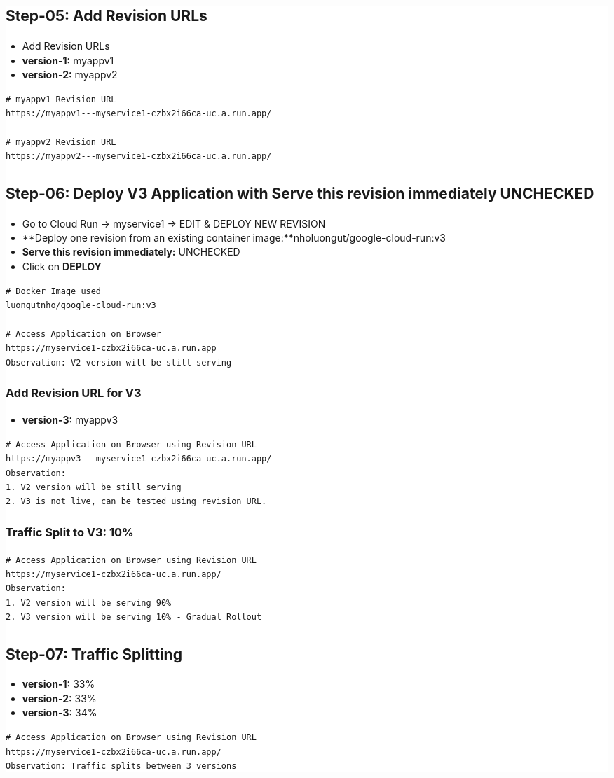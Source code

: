 ## Step-05: Add Revision URLs
- Add Revision URLs
- **version-1:** myappv1
- **version-2:** myappv2
```t
# myappv1 Revision URL
https://myappv1---myservice1-czbx2i66ca-uc.a.run.app/

# myappv2 Revision URL
https://myappv2---myservice1-czbx2i66ca-uc.a.run.app/
```

## Step-06: Deploy V3 Application with Serve this revision immediately UNCHECKED
- Go to Cloud Run -> myservice1 -> EDIT & DEPLOY NEW REVISION
- **Deploy one revision from an existing container image:**nholuongut/google-cloud-run:v3
- **Serve this revision immediately:** UNCHECKED
- Click on **DEPLOY**
```t
# Docker Image used
luongutnho/google-cloud-run:v3

# Access Application on Browser 
https://myservice1-czbx2i66ca-uc.a.run.app
Observation: V2 version will be still serving
```
### Add Revision URL for V3
- **version-3:** myappv3
```t
# Access Application on Browser using Revision URL
https://myappv3---myservice1-czbx2i66ca-uc.a.run.app/
Observation: 
1. V2 version will be still serving
2. V3 is not live, can be tested using revision URL. 
```
### Traffic Split to V3: 10%
```t
# Access Application on Browser using Revision URL
https://myservice1-czbx2i66ca-uc.a.run.app/
Observation: 
1. V2 version will be serving 90%
2. V3 version will be serving 10% - Gradual Rollout
```

## Step-07: Traffic Splitting
- **version-1:** 33%
- **version-2:** 33%
- **version-3:** 34%
```t
# Access Application on Browser using Revision URL
https://myservice1-czbx2i66ca-uc.a.run.app/
Observation: Traffic splits between 3 versions
```
